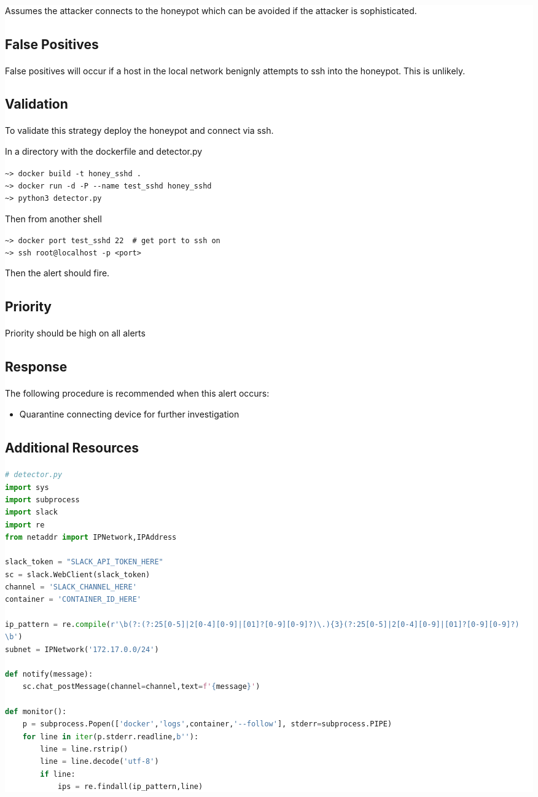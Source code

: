 Assumes the attacker connects to the honeypot which can be avoided if the attacker is sophisticated.

## False Positives

False positives will occur if a host in the local network benignly attempts to ssh into the honeypot. This is unlikely.

## Validation

To validate this strategy deploy the honeypot and connect via ssh. 

In a directory with the dockerfile and detector.py

    ~> docker build -t honey_sshd .
    ~> docker run -d -P --name test_sshd honey_sshd
    ~> python3 detector.py

Then from another shell

    ~> docker port test_sshd 22  # get port to ssh on
    ~> ssh root@localhost -p <port>
    
Then the alert should fire.
    

## Priority

Priority should be high on all alerts

## Response

The following procedure is recommended when this alert occurs:

- Quarantine connecting device for further investigation

## Additional Resources


```python
# detector.py
import sys
import subprocess
import slack
import re
from netaddr import IPNetwork,IPAddress

slack_token = "SLACK_API_TOKEN_HERE"
sc = slack.WebClient(slack_token)
channel = 'SLACK_CHANNEL_HERE'
container = 'CONTAINER_ID_HERE'

ip_pattern = re.compile(r'\b(?:(?:25[0-5]|2[0-4][0-9]|[01]?[0-9][0-9]?)\.){3}(?:25[0-5]|2[0-4][0-9]|[01]?[0-9][0-9]?)\b')
subnet = IPNetwork('172.17.0.0/24')

def notify(message):
    sc.chat_postMessage(channel=channel,text=f'{message}')

def monitor():
    p = subprocess.Popen(['docker','logs',container,'--follow'], stderr=subprocess.PIPE)
    for line in iter(p.stderr.readline,b''):
        line = line.rstrip()
        line = line.decode('utf-8')
        if line:
            ips = re.findall(ip_pattern,line)
```
